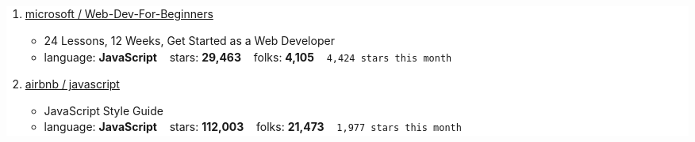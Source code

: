 1. [microsoft / Web-Dev-For-Beginners](https://github.com/microsoft/Web-Dev-For-Beginners)
    - 24 Lessons, 12 Weeks, Get Started as a Web Developer
    - language: **JavaScript** &nbsp;&nbsp; stars: **29,463** &nbsp;&nbsp; folks: **4,105**  &nbsp;&nbsp; `4,424 stars this month`

1. [airbnb / javascript](https://github.com/airbnb/javascript)
    - JavaScript Style Guide
    - language: **JavaScript** &nbsp;&nbsp; stars: **112,003** &nbsp;&nbsp; folks: **21,473**  &nbsp;&nbsp; `1,977 stars this month`
